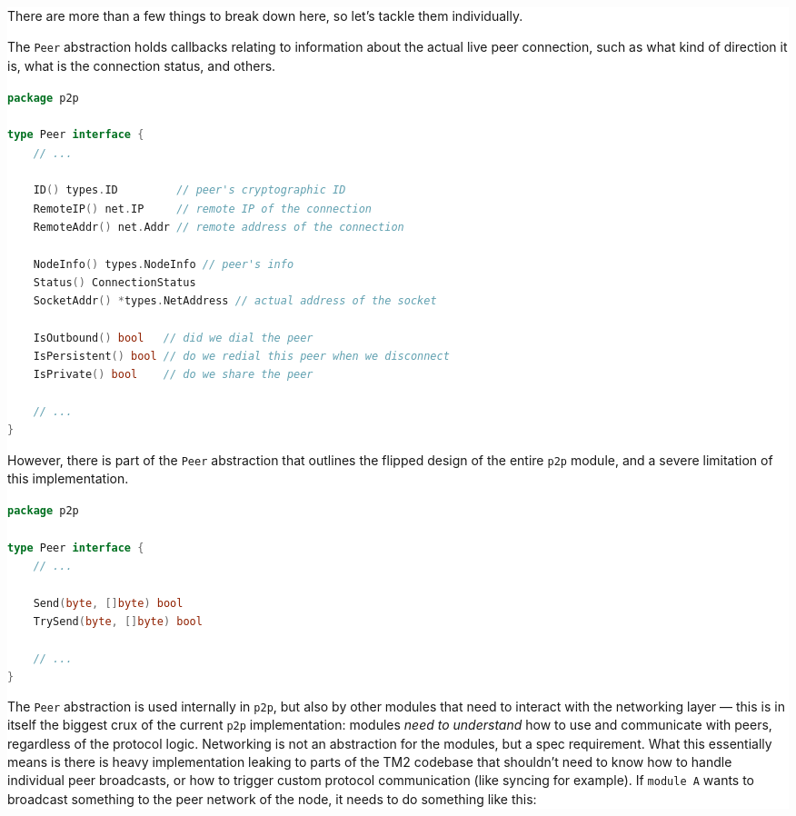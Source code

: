 There are more than a few things to break down here, so let’s tackle them individually.

The `Peer` abstraction holds callbacks relating to information about the actual live peer connection, such as what kind
of direction it is, what is the connection status, and others.

```go
package p2p

type Peer interface {
	// ...

	ID() types.ID         // peer's cryptographic ID
	RemoteIP() net.IP     // remote IP of the connection
	RemoteAddr() net.Addr // remote address of the connection

	NodeInfo() types.NodeInfo // peer's info
	Status() ConnectionStatus
	SocketAddr() *types.NetAddress // actual address of the socket

	IsOutbound() bool   // did we dial the peer
	IsPersistent() bool // do we redial this peer when we disconnect
	IsPrivate() bool    // do we share the peer

	// ...
}

```

However, there is part of the `Peer` abstraction that outlines the flipped design of the entire `p2p` module, and a
severe limitation of this implementation.

```go
package p2p

type Peer interface {
	// ...

	Send(byte, []byte) bool
	TrySend(byte, []byte) bool

	// ...
}
```

The `Peer` abstraction is used internally in `p2p`, but also by other modules that need to interact with the networking
layer — this is in itself the biggest crux of the current `p2p` implementation: modules *need to understand* how to use
and communicate with peers, regardless of the protocol logic. Networking is not an abstraction for the modules, but a
spec requirement. What this essentially means is there is heavy implementation leaking to parts of the TM2 codebase that
shouldn’t need to know how to handle individual peer broadcasts, or how to trigger custom protocol communication (like
syncing for example).
If `module A` wants to broadcast something to the peer network of the node, it needs to do something like this:
